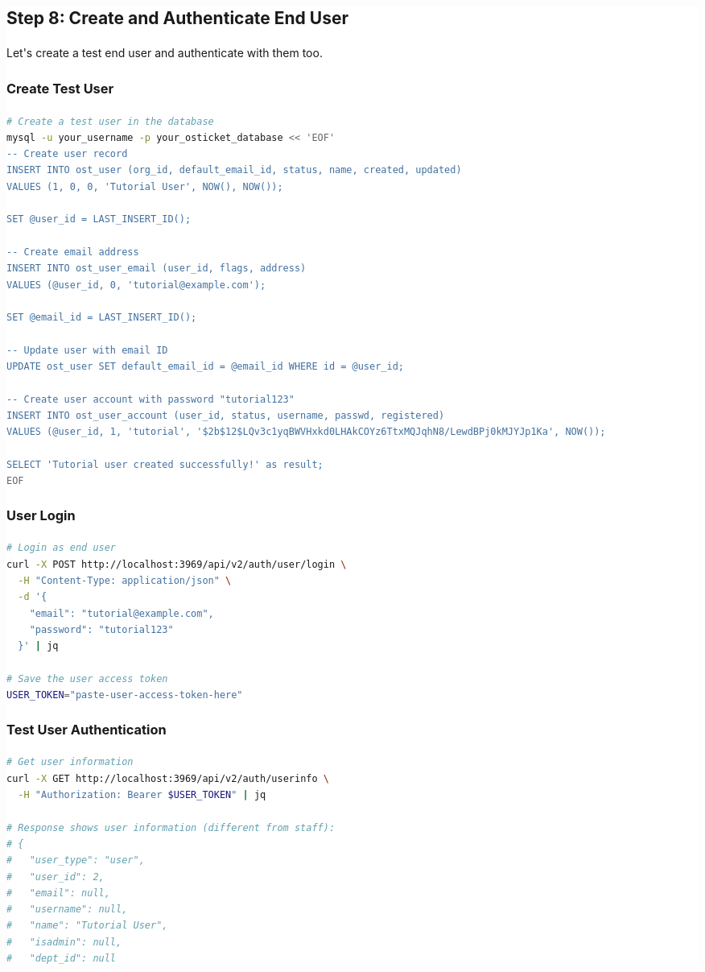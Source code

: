 ## Step 8: Create and Authenticate End User

Let's create a test end user and authenticate with them too.

### Create Test User

```bash
# Create a test user in the database
mysql -u your_username -p your_osticket_database << 'EOF'
-- Create user record
INSERT INTO ost_user (org_id, default_email_id, status, name, created, updated) 
VALUES (1, 0, 0, 'Tutorial User', NOW(), NOW());

SET @user_id = LAST_INSERT_ID();

-- Create email address
INSERT INTO ost_user_email (user_id, flags, address) 
VALUES (@user_id, 0, 'tutorial@example.com');

SET @email_id = LAST_INSERT_ID();

-- Update user with email ID
UPDATE ost_user SET default_email_id = @email_id WHERE id = @user_id;

-- Create user account with password "tutorial123"
INSERT INTO ost_user_account (user_id, status, username, passwd, registered)
VALUES (@user_id, 1, 'tutorial', '$2b$12$LQv3c1yqBWVHxkd0LHAkCOYz6TtxMQJqhN8/LewdBPj0kMJYJp1Ka', NOW());

SELECT 'Tutorial user created successfully!' as result;
EOF
```

### User Login

```bash
# Login as end user
curl -X POST http://localhost:3969/api/v2/auth/user/login \
  -H "Content-Type: application/json" \
  -d '{
    "email": "tutorial@example.com",
    "password": "tutorial123"
  }' | jq

# Save the user access token
USER_TOKEN="paste-user-access-token-here"
```

### Test User Authentication

```bash
# Get user information
curl -X GET http://localhost:3969/api/v2/auth/userinfo \
  -H "Authorization: Bearer $USER_TOKEN" | jq

# Response shows user information (different from staff):
# {
#   "user_type": "user",
#   "user_id": 2,
#   "email": null,
#   "username": null,
#   "name": "Tutorial User",
#   "isadmin": null,
#   "dept_id": null
```